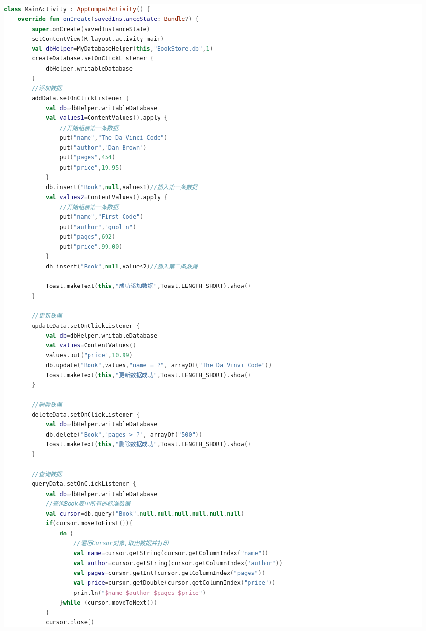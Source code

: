 ```kotlin
class MainActivity : AppCompatActivity() {
    override fun onCreate(savedInstanceState: Bundle?) {
        super.onCreate(savedInstanceState)
        setContentView(R.layout.activity_main)
        val dbHelper=MyDatabaseHelper(this,"BookStore.db",1)
        createDatabase.setOnClickListener {
            dbHelper.writableDatabase
        }
        //添加数据
        addData.setOnClickListener {
            val db=dbHelper.writableDatabase
            val values1=ContentValues().apply {
                //开始组装第一条数据
                put("name","The Da Vinci Code")
                put("author","Dan Brown")
                put("pages",454)
                put("price",19.95)
            }
            db.insert("Book",null,values1)//插入第一条数据
            val values2=ContentValues().apply {
                //开始组装第一条数据
                put("name","First Code")
                put("author","guolin")
                put("pages",692)
                put("price",99.00)
            }
            db.insert("Book",null,values2)//插入第二条数据

            Toast.makeText(this,"成功添加数据",Toast.LENGTH_SHORT).show()
        }

        //更新数据
        updateData.setOnClickListener {
            val db=dbHelper.writableDatabase
            val values=ContentValues()
            values.put("price",10.99)
            db.update("Book",values,"name = ?", arrayOf("The Da Vinvi Code"))
            Toast.makeText(this,"更新数据成功",Toast.LENGTH_SHORT).show()
        }

        //删除数据
        deleteData.setOnClickListener {
            val db=dbHelper.writableDatabase
            db.delete("Book","pages > ?", arrayOf("500"))
            Toast.makeText(this,"删除数据成功",Toast.LENGTH_SHORT).show()
        }

        //查询数据
        queryData.setOnClickListener {
            val db=dbHelper.writableDatabase
            //查询Book表中所有的标准数据
            val cursor=db.query("Book",null,null,null,null,null,null)
            if(cursor.moveToFirst()){
                do {
                    //遍历Cursor对象,取出数据并打印
                    val name=cursor.getString(cursor.getColumnIndex("name"))
                    val author=cursor.getString(cursor.getColumnIndex("author"))
                    val pages=cursor.getInt(cursor.getColumnIndex("pages"))
                    val price=cursor.getDouble(cursor.getColumnIndex("price"))
                    println("$name $author $pages $price")
                }while (cursor.moveToNext())
            }
            cursor.close()
```